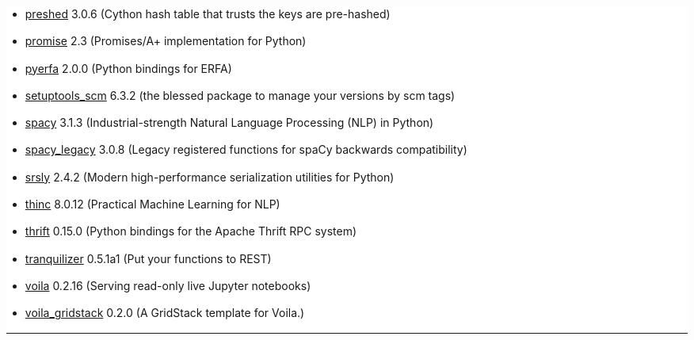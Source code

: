   * [preshed](https://pypi.org/project/preshed) 3.0.6 (Cython hash table that trusts the keys are pre-hashed)

  * [promise](https://pypi.org/project/promise) 2.3 (Promises/A+ implementation for Python)

  * [pyerfa](https://pypi.org/project/pyerfa) 2.0.0 (Python bindings for ERFA)

  * [setuptools_scm](https://pypi.org/project/setuptools_scm) 6.3.2 (the blessed package to manage your versions by scm tags)

  * [spacy](https://pypi.org/project/spacy) 3.1.3 (Industrial-strength Natural Language Processing (NLP) in Python)

  * [spacy_legacy](https://pypi.org/project/spacy_legacy) 3.0.8 (Legacy registered functions for spaCy backwards compatibility)

  * [srsly](https://pypi.org/project/srsly) 2.4.2 (Modern high-performance serialization utilities for Python)

  * [thinc](https://pypi.org/project/thinc) 8.0.12 (Practical Machine Learning for NLP)

  * [thrift](https://pypi.org/project/thrift) 0.15.0 (Python bindings for the Apache Thrift RPC system)

  * [tranquilizer](https://pypi.org/project/tranquilizer) 0.5.1a1 (Put your functions to REST)

  * [voila](https://pypi.org/project/voila) 0.2.16 (Serving read-only live Jupyter notebooks)

  * [voila_gridstack](https://pypi.org/project/voila_gridstack) 0.2.0 (A GridStack template for Voila.)



* * *

